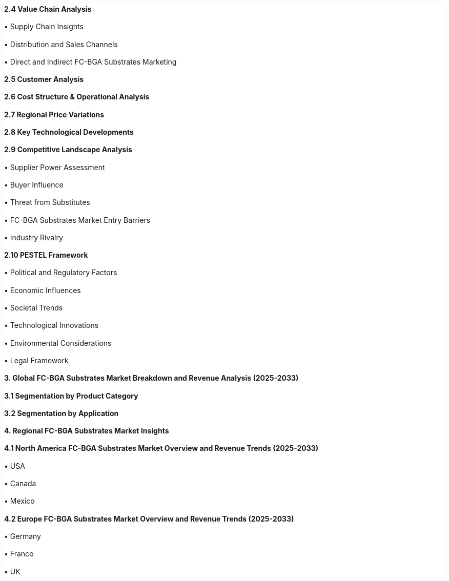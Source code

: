 <strong>2.4 Value Chain Analysis</strong>

• Supply Chain Insights

• Distribution and Sales Channels

• Direct and Indirect FC-BGA Substrates Marketing

<strong>2.5 Customer Analysis</strong>

<strong>2.6 Cost Structure & Operational Analysis</strong>

<strong>2.7 Regional Price Variations</strong>

<strong>2.8 Key Technological Developments</strong>

<strong>2.9 Competitive Landscape Analysis</strong>

• Supplier Power Assessment

• Buyer Influence

• Threat from Substitutes

• FC-BGA Substrates Market Entry Barriers

• Industry Rivalry

<strong>2.10 PESTEL Framework</strong>

• Political and Regulatory Factors

• Economic Influences

• Societal Trends

• Technological Innovations

• Environmental Considerations

• Legal Framework

<strong>3. Global FC-BGA Substrates Market Breakdown and Revenue Analysis (2025-2033)</strong>

<strong>3.1 Segmentation by Product Category</strong>

<strong>3.2 Segmentation by Application</strong>

<strong>4. Regional FC-BGA Substrates Market Insights</strong>

<strong>4.1 North America FC-BGA Substrates Market Overview and Revenue Trends (2025-2033)</strong>

• USA

• Canada

• Mexico

<strong>4.2 Europe FC-BGA Substrates Market Overview and Revenue Trends (2025-2033)</strong>

• Germany

• France

• UK
